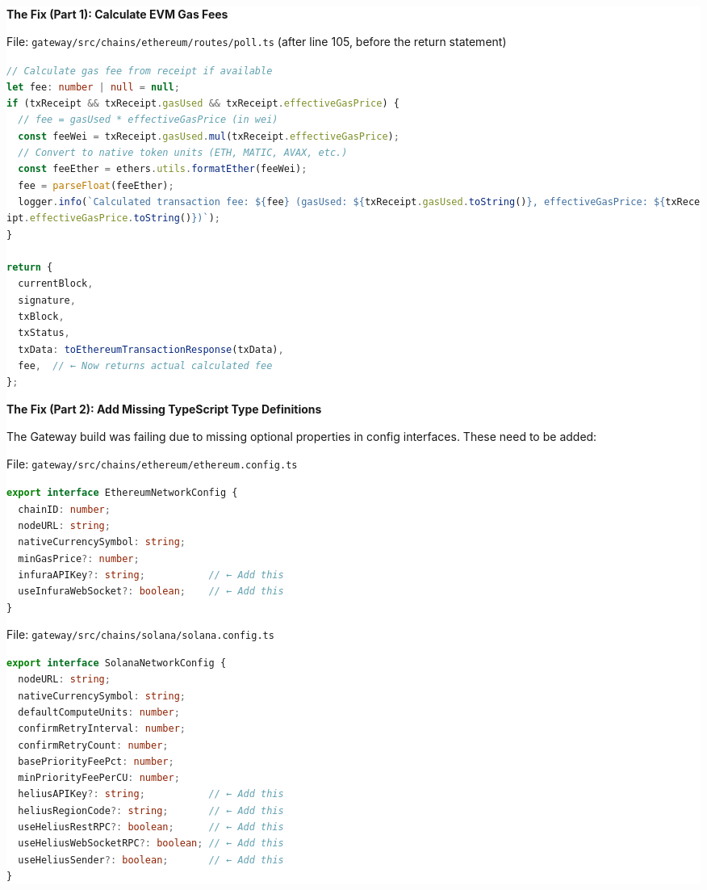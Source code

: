**The Fix (Part 1): Calculate EVM Gas Fees**

File: `gateway/src/chains/ethereum/routes/poll.ts` (after line 105, before the return statement)

```typescript
// Calculate gas fee from receipt if available
let fee: number | null = null;
if (txReceipt && txReceipt.gasUsed && txReceipt.effectiveGasPrice) {
  // fee = gasUsed * effectiveGasPrice (in wei)
  const feeWei = txReceipt.gasUsed.mul(txReceipt.effectiveGasPrice);
  // Convert to native token units (ETH, MATIC, AVAX, etc.)
  const feeEther = ethers.utils.formatEther(feeWei);
  fee = parseFloat(feeEther);
  logger.info(`Calculated transaction fee: ${fee} (gasUsed: ${txReceipt.gasUsed.toString()}, effectiveGasPrice: ${txReceipt.effectiveGasPrice.toString()})`);
}

return {
  currentBlock,
  signature,
  txBlock,
  txStatus,
  txData: toEthereumTransactionResponse(txData),
  fee,  // ← Now returns actual calculated fee
};
```

**The Fix (Part 2): Add Missing TypeScript Type Definitions**

The Gateway build was failing due to missing optional properties in config interfaces. These need to be added:

File: `gateway/src/chains/ethereum/ethereum.config.ts`

```typescript
export interface EthereumNetworkConfig {
  chainID: number;
  nodeURL: string;
  nativeCurrencySymbol: string;
  minGasPrice?: number;
  infuraAPIKey?: string;           // ← Add this
  useInfuraWebSocket?: boolean;    // ← Add this
}
```

File: `gateway/src/chains/solana/solana.config.ts`

```typescript
export interface SolanaNetworkConfig {
  nodeURL: string;
  nativeCurrencySymbol: string;
  defaultComputeUnits: number;
  confirmRetryInterval: number;
  confirmRetryCount: number;
  basePriorityFeePct: number;
  minPriorityFeePerCU: number;
  heliusAPIKey?: string;           // ← Add this
  heliusRegionCode?: string;       // ← Add this
  useHeliusRestRPC?: boolean;      // ← Add this
  useHeliusWebSocketRPC?: boolean; // ← Add this
  useHeliusSender?: boolean;       // ← Add this
}
```
